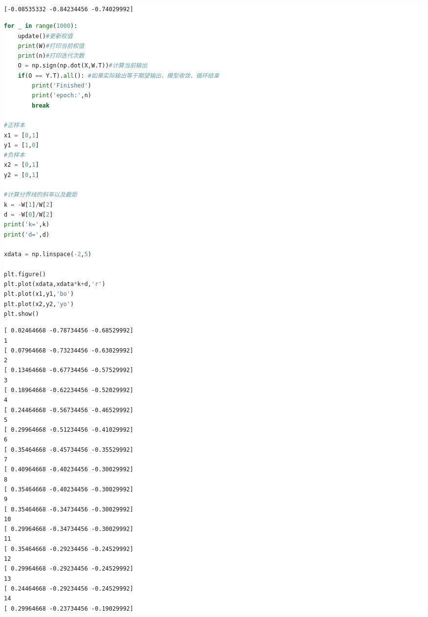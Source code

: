     [-0.08535332 -0.84234456 -0.74029992]
    


```python
for _ in range(1000):
    update()#更新权值
    print(W)#打印当前权值
    print(n)#打印迭代次数
    O = np.sign(np.dot(X,W.T))#计算当前输出
    if(O == Y.T).all(): #如果实际输出等于期望输出，模型收敛，循环结束
        print('Finished')
        print('epoch:',n)
        break

#正样本
x1 = [0,1]
y1 = [1,0]
#负样本
x2 = [0,1]
y2 = [0,1]

#计算分界线的斜率以及截距
k = -W[1]/W[2]
d = -W[0]/W[2]
print('k=',k)
print('d=',d)

xdata = np.linspace(-2,5)

plt.figure()
plt.plot(xdata,xdata*k+d,'r')
plt.plot(x1,y1,'bo')
plt.plot(x2,y2,'yo')
plt.show()
```

    [ 0.02464668 -0.78734456 -0.68529992]
    1
    [ 0.07964668 -0.73234456 -0.63029992]
    2
    [ 0.13464668 -0.67734456 -0.57529992]
    3
    [ 0.18964668 -0.62234456 -0.52029992]
    4
    [ 0.24464668 -0.56734456 -0.46529992]
    5
    [ 0.29964668 -0.51234456 -0.41029992]
    6
    [ 0.35464668 -0.45734456 -0.35529992]
    7
    [ 0.40964668 -0.40234456 -0.30029992]
    8
    [ 0.35464668 -0.40234456 -0.30029992]
    9
    [ 0.35464668 -0.34734456 -0.30029992]
    10
    [ 0.29964668 -0.34734456 -0.30029992]
    11
    [ 0.35464668 -0.29234456 -0.24529992]
    12
    [ 0.29964668 -0.29234456 -0.24529992]
    13
    [ 0.24464668 -0.29234456 -0.24529992]
    14
    [ 0.29964668 -0.23734456 -0.19029992]